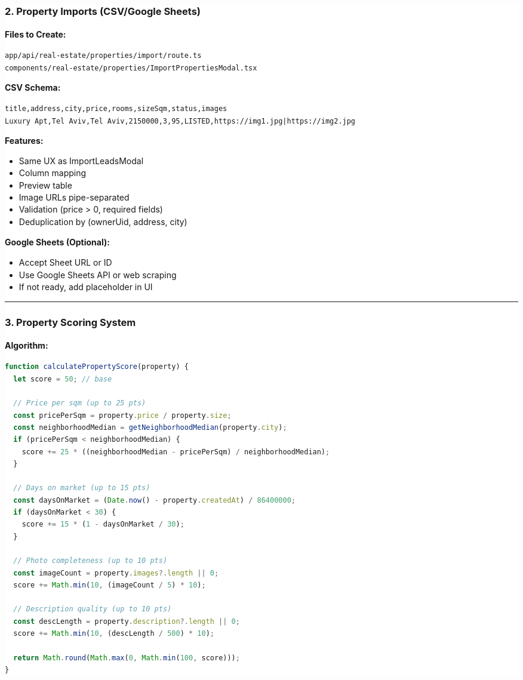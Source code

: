 
### 2. Property Imports (CSV/Google Sheets)

**Files to Create:**
```
app/api/real-estate/properties/import/route.ts
components/real-estate/properties/ImportPropertiesModal.tsx
```

**CSV Schema:**
```csv
title,address,city,price,rooms,sizeSqm,status,images
Luxury Apt,Tel Aviv,Tel Aviv,2150000,3,95,LISTED,https://img1.jpg|https://img2.jpg
```

**Features:**
- Same UX as ImportLeadsModal
- Column mapping
- Preview table
- Image URLs pipe-separated
- Validation (price > 0, required fields)
- Deduplication by (ownerUid, address, city)

**Google Sheets (Optional):**
- Accept Sheet URL or ID
- Use Google Sheets API or web scraping
- If not ready, add placeholder in UI

---

### 3. Property Scoring System

**Algorithm:**
```javascript
function calculatePropertyScore(property) {
  let score = 50; // base

  // Price per sqm (up to 25 pts)
  const pricePerSqm = property.price / property.size;
  const neighborhoodMedian = getNeighborhoodMedian(property.city);
  if (pricePerSqm < neighborhoodMedian) {
    score += 25 * ((neighborhoodMedian - pricePerSqm) / neighborhoodMedian);
  }

  // Days on market (up to 15 pts)
  const daysOnMarket = (Date.now() - property.createdAt) / 86400000;
  if (daysOnMarket < 30) {
    score += 15 * (1 - daysOnMarket / 30);
  }

  // Photo completeness (up to 10 pts)
  const imageCount = property.images?.length || 0;
  score += Math.min(10, (imageCount / 5) * 10);

  // Description quality (up to 10 pts)
  const descLength = property.description?.length || 0;
  score += Math.min(10, (descLength / 500) * 10);

  return Math.round(Math.max(0, Math.min(100, score)));
}
```
